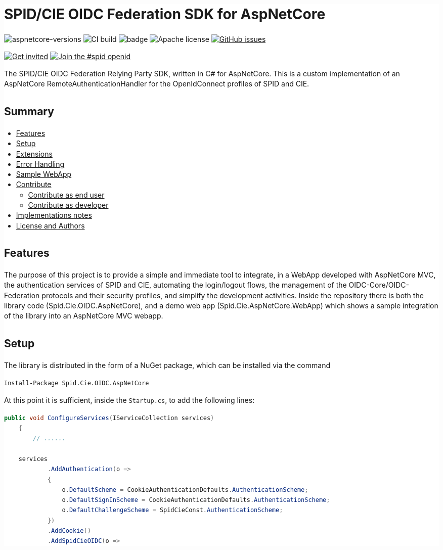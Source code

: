 # SPID/CIE OIDC Federation SDK for AspNetCore

![aspnetcore-versions](https://img.shields.io/badge/aspnetcore-8.0%20%7C%207.0%20%7C%206.0%20%7C%205.0%20%7C%203.1-brightgreen)
![CI build](https://github.com/italia/spid-cie-oidc-aspnetcore/workflows/spid_cie_oidc/badge.svg)
![badge](https://img.shields.io/endpoint?url=https://raw.githubusercontent.com/italia/spid-cie-oidc-aspnetcore/main/.github/coverage_badge.json)
![Apache license](https://img.shields.io/badge/license-Apache%202-blue.svg)
[![GitHub issues](https://img.shields.io/github/issues/italia/spid-cie-oidc-aspnetcore.svg)](https://github.com/italia/spid-cie-oidc-aspnetcore/issues)

[![Get invited](https://slack.developers.italia.it/badge.svg)](https://slack.developers.italia.it/)
[![Join the #spid openid](https://img.shields.io/badge/Slack%20channel-%23spid%20openid-blue.svg)](https://developersitalia.slack.com/archives/C7E85ED1N/)

The SPID/CIE OIDC Federation Relying Party SDK, written in C# for AspNetCore. This is a custom implementation of an AspNetCore RemoteAuthenticationHandler for the OpenIdConnect profiles of SPID and CIE.

## Summary

* [Features](#features)
* [Setup](#setup)
* [Extensions](#extensions)
* [Error Handling](#error-handling)
* [Sample WebApp](#sample-webapp)
* [Contribute](#contribute)
    * [Contribute as end user](#contribute-as-end-user)
    * [Contribute as developer](#contribute-as-developer)
* [Implementations notes](#implementation-notes)
* [License and Authors](#license-and-authors)

## Features
The purpose of this project is to provide a simple and immediate tool to integrate, in a WebApp developed with AspNetCore MVC, the authentication services of SPID and CIE, automating the login/logout flows, the management of the OIDC-Core/OIDC-Federation protocols and their security profiles, and simplify the development activities.
Inside the repository there is both the library code (Spid.Cie.OIDC.AspNetCore), and a demo web app (Spid.Cie.AspNetCore.WebApp) which shows a sample integration of the library into an AspNetCore MVC webapp.

## Setup

The library is distributed in the form of a NuGet package, which can be installed via the command

`Install-Package Spid.Cie.OIDC.AspNetCore`

At this point it is sufficient, inside the `Startup.cs`, to add the following lines:

```csharp
public void ConfigureServices(IServiceCollection services)
    {
        // ......

	services
            .AddAuthentication(o =>
            {
                o.DefaultScheme = CookieAuthenticationDefaults.AuthenticationScheme;
                o.DefaultSignInScheme = CookieAuthenticationDefaults.AuthenticationScheme;
                o.DefaultChallengeScheme = SpidCieConst.AuthenticationScheme;
            })
            .AddCookie()
            .AddSpidCieOIDC(o =>
```